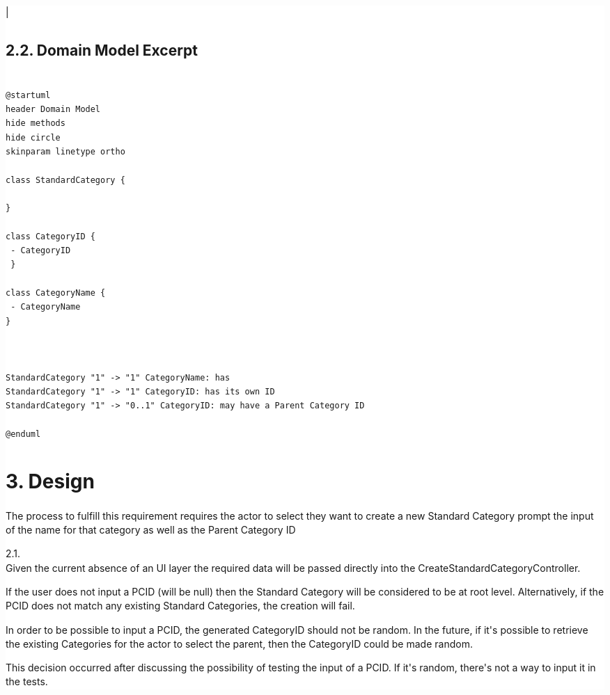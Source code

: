  |

## 2.2. Domain Model Excerpt

```plantuml

@startuml
header Domain Model
hide methods
hide circle
skinparam linetype ortho

class StandardCategory {

}

class CategoryID {
 - CategoryID
 }

class CategoryName {
 - CategoryName
}



StandardCategory "1" -> "1" CategoryName: has
StandardCategory "1" -> "1" CategoryID: has its own ID 
StandardCategory "1" -> "0..1" CategoryID: may have a Parent Category ID

@enduml
```

# 3. Design

The process to fulfill this requirement requires the actor to select they want to create a new Standard Category
prompt the input of the name for that category as well as the Parent Category ID

2.1.  
Given the current absence of an UI layer the required data will be passed directly into the CreateStandardCategoryController.

If the user does not input a PCID (will be null) then the Standard Category will be considered to be at root level.
Alternatively, if the PCID does not match any existing Standard Categories, the creation will fail.

In order to be possible to input a PCID, the generated CategoryID should not be random.
In the future, if it's possible to retrieve the existing Categories for the actor to select the parent, then the CategoryID could be made random. 

This decision occurred after discussing the possibility of testing the input of a PCID. If it's random, there's not a way to input it in the tests.
